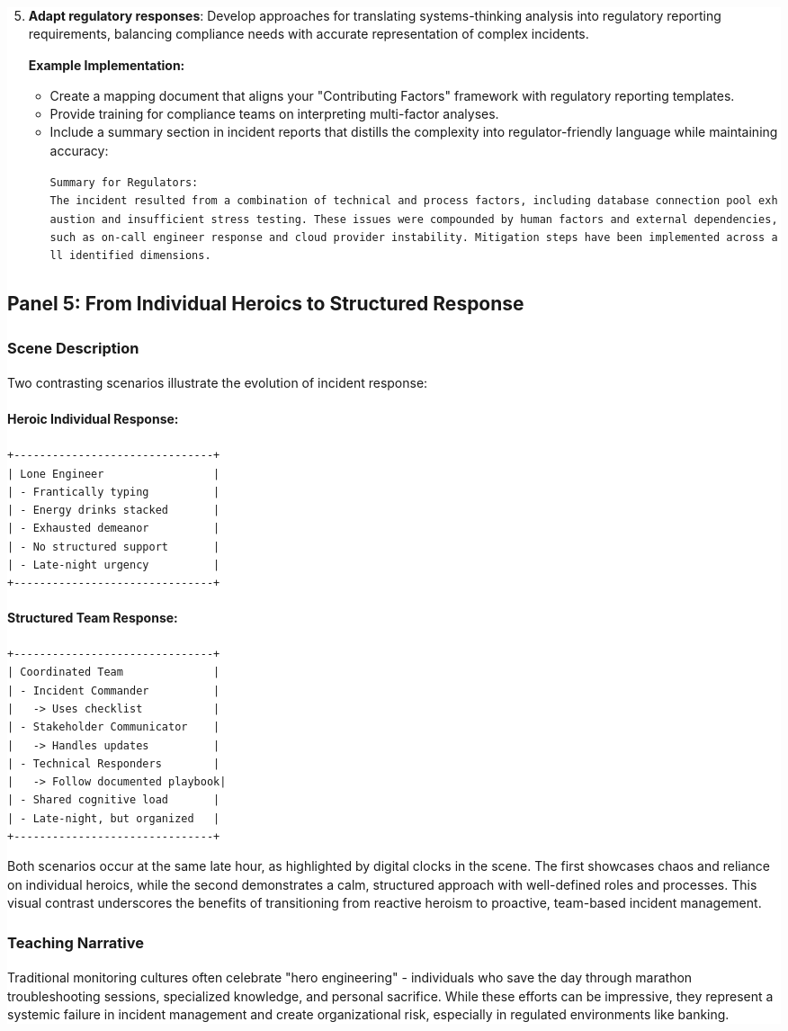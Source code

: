 5. **Adapt regulatory responses**: Develop approaches for translating systems-thinking analysis into regulatory reporting requirements, balancing compliance needs with accurate representation of complex incidents.

   **Example Implementation:**
   - Create a mapping document that aligns your "Contributing Factors" framework with regulatory reporting templates.
   - Provide training for compliance teams on interpreting multi-factor analyses.
   - Include a summary section in incident reports that distills the complexity into regulator-friendly language while maintaining accuracy:
     ```
     Summary for Regulators:
     The incident resulted from a combination of technical and process factors, including database connection pool exhaustion and insufficient stress testing. These issues were compounded by human factors and external dependencies, such as on-call engineer response and cloud provider instability. Mitigation steps have been implemented across all identified dimensions.
     ```
## Panel 5: From Individual Heroics to Structured Response
### Scene Description

Two contrasting scenarios illustrate the evolution of incident response:

#### Heroic Individual Response:
```
+-------------------------------+
| Lone Engineer                 |
| - Frantically typing          |
| - Energy drinks stacked       |
| - Exhausted demeanor          |
| - No structured support       |
| - Late-night urgency          |
+-------------------------------+
```

#### Structured Team Response:
```
+-------------------------------+
| Coordinated Team              |
| - Incident Commander          |
|   -> Uses checklist           |
| - Stakeholder Communicator    |
|   -> Handles updates          |
| - Technical Responders        |
|   -> Follow documented playbook|
| - Shared cognitive load       |
| - Late-night, but organized   |
+-------------------------------+
```

Both scenarios occur at the same late hour, as highlighted by digital clocks in the scene. The first showcases chaos and reliance on individual heroics, while the second demonstrates a calm, structured approach with well-defined roles and processes. This visual contrast underscores the benefits of transitioning from reactive heroism to proactive, team-based incident management.
### Teaching Narrative
Traditional monitoring cultures often celebrate "hero engineering" - individuals who save the day through marathon troubleshooting sessions, specialized knowledge, and personal sacrifice. While these efforts can be impressive, they represent a systemic failure in incident management and create organizational risk, especially in regulated environments like banking.
